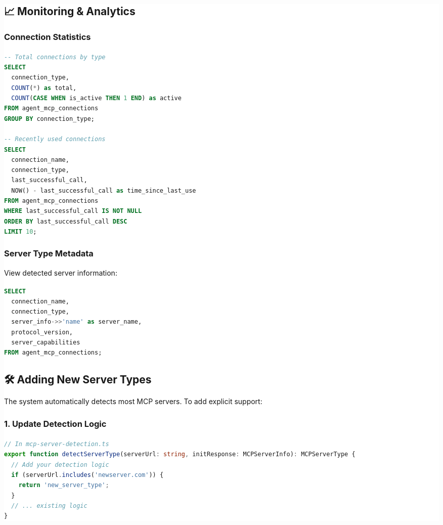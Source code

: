 ## 📈 Monitoring & Analytics

### Connection Statistics

```sql
-- Total connections by type
SELECT 
  connection_type,
  COUNT(*) as total,
  COUNT(CASE WHEN is_active THEN 1 END) as active
FROM agent_mcp_connections
GROUP BY connection_type;

-- Recently used connections
SELECT 
  connection_name,
  connection_type,
  last_successful_call,
  NOW() - last_successful_call as time_since_last_use
FROM agent_mcp_connections
WHERE last_successful_call IS NOT NULL
ORDER BY last_successful_call DESC
LIMIT 10;
```

### Server Type Metadata

View detected server information:

```sql
SELECT 
  connection_name,
  connection_type,
  server_info->>'name' as server_name,
  protocol_version,
  server_capabilities
FROM agent_mcp_connections;
```

## 🛠️ Adding New Server Types

The system automatically detects most MCP servers. To add explicit support:

### 1. Update Detection Logic

```typescript
// In mcp-server-detection.ts
export function detectServerType(serverUrl: string, initResponse: MCPServerInfo): MCPServerType {
  // Add your detection logic
  if (serverUrl.includes('newserver.com')) {
    return 'new_server_type';
  }
  // ... existing logic
}
```
